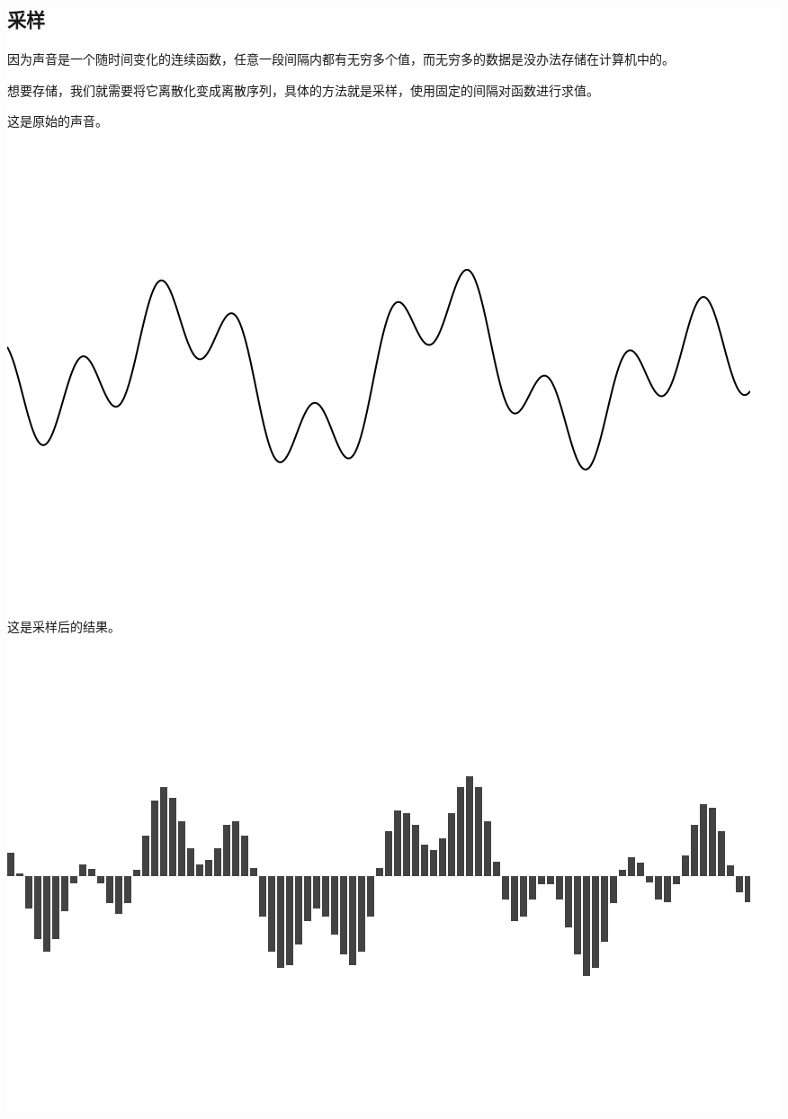 ## 采样

因为声音是一个随时间变化的连续函数，任意一段间隔内都有无穷多个值，而无穷多的数据是没办法存储在计算机中的。

想要存储，我们就需要将它离散化变成离散序列，具体的方法就是采样，使用固定的间隔对函数进行求值。

这是原始的声音。

![](origin.png)

这是采样后的结果。

![](sampled.png)
